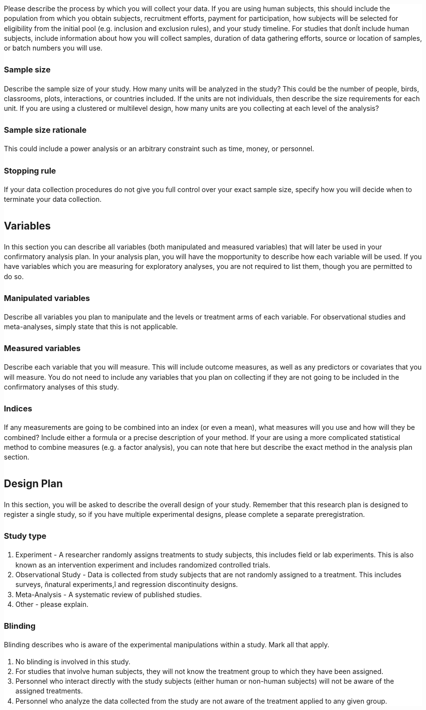Please describe the process by which you will collect your data. If you are using human subjects, this should include the population from which you obtain subjects, recruitment efforts, payment for participation, how subjects will be selected for eligibility from the initial pool (e.g. inclusion and exclusion rules), and your study timeline. For studies that donÍt include human subjects, include information about how you will collect samples, duration of data gathering efforts, source or location of samples, or batch numbers you will use.
### Sample size
Describe the sample size of your study. How many units will be analyzed in the study? This could be the number of people, birds, classrooms, plots, interactions, or countries included. If the units are not individuals, then describe the size requirements for each unit. If you are using a clustered or multilevel design, how many units are you collecting at each level of the analysis?
### Sample size rationale
This could include a power analysis or an arbitrary constraint such as time, money, or personnel.
### Stopping rule
If your data collection procedures do not give you full control over your exact sample size, specify how you will decide when to terminate your data collection.
## Variables
In this section you can describe all variables (both manipulated and measured variables) that will later be used in your confirmatory analysis plan. In your analysis plan, you will have the mopportunity to describe how each variable will be used. If you have variables which you are measuring for exploratory analyses, you are not required to list them, though you are permitted to do so.
### Manipulated variables
Describe all variables you plan to manipulate and the levels or treatment arms of each variable. For observational studies and meta-analyses, simply state that this is not applicable.
### Measured variables
Describe each variable that you will measure. This will include outcome measures, as well as any predictors or covariates that you will measure. You do not need to include any variables that you plan on collecting if they are not going to be included in the confirmatory analyses of this study.
### Indices
If any measurements are going to be combined into an index (or even a mean), what measures will you use and how will they be combined? Include either a formula or a precise description of your method. If your are using a more complicated statistical method to combine measures (e.g. a factor analysis), you can note that here but describe the exact method in the analysis plan section.
## Design Plan
In this section, you will be asked to describe the overall design of your study. Remember that this research plan is designed to register a single study, so if you have multiple experimental designs, please complete a separate preregistration.
### Study type
1. Experiment - A researcher randomly assigns treatments to study subjects, this includes field or lab experiments. This is also known as an intervention experiment and includes randomized controlled trials.
2. Observational Study - Data is collected from study subjects that are not randomly assigned to a treatment. This includes surveys, ñnatural experiments,î and regression discontinuity designs.
3. Meta-Analysis - A systematic review of published studies.
4. Other - please explain.
### Blinding
Blinding describes who is aware of the experimental manipulations within a study. Mark all that apply.
1. No blinding is involved in this study.
2. For studies that involve human subjects, they will not know the treatment group to which they have been assigned.
3. Personnel who interact directly with the study subjects (either human or non-human subjects) will not be aware of the assigned treatments.
4. Personnel who analyze the data collected from the study are not aware of the treatment applied to any given group.